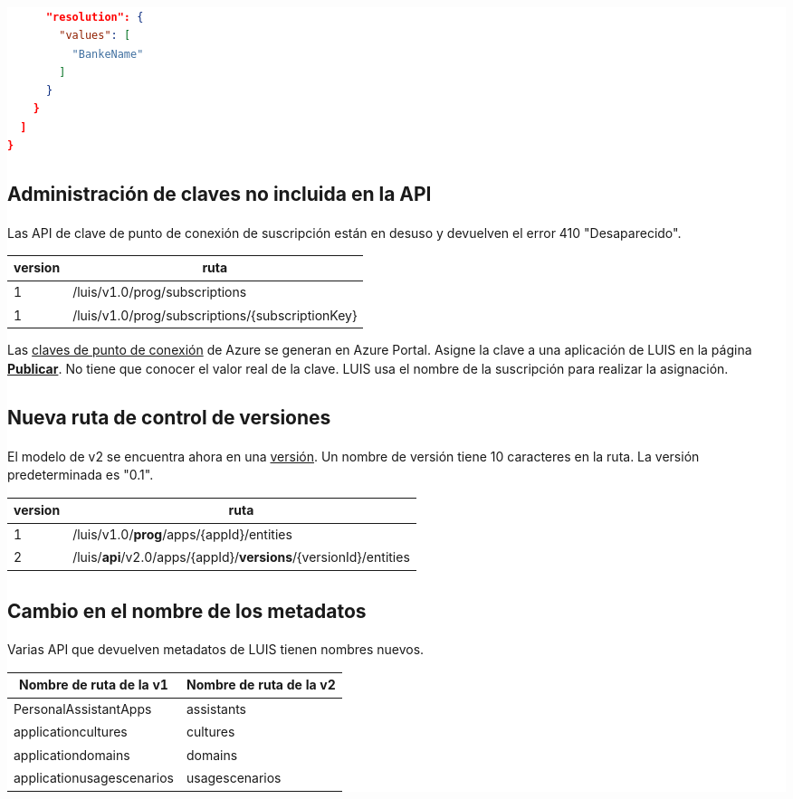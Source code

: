```json
      "resolution": {
        "values": [
          "BankeName"
        ]
      }
    }
  ]
}
```

## <a name="key-management-no-longer-in-api"></a>Administración de claves no incluida en la API
Las API de clave de punto de conexión de suscripción están en desuso y devuelven el error 410 "Desaparecido".

| version | ruta |
|--|--|
|1|/luis/v1.0/prog/subscriptions|
|1|/luis/v1.0/prog/subscriptions/{subscriptionKey}|

Las [claves de punto de conexión](luis-how-to-azure-subscription.md) de Azure se generan en Azure Portal. Asigne la clave a una aplicación de LUIS en la página **[Publicar](luis-how-to-manage-keys.md)**. No tiene que conocer el valor real de la clave. LUIS usa el nombre de la suscripción para realizar la asignación. 

## <a name="new-versioning-route"></a>Nueva ruta de control de versiones
El modelo de v2 se encuentra ahora en una [versión](luis-how-to-manage-versions.md). Un nombre de versión tiene 10 caracteres en la ruta. La versión predeterminada es "0.1".

| version | ruta |
|--|--|
|1|/luis/v1.0/**prog**/apps/{appId}/entities|
|2|/luis/**api**/v2.0/apps/{appId}/**versions**/{versionId}/entities|

## <a name="metadata-renamed"></a>Cambio en el nombre de los metadatos
Varias API que devuelven metadatos de LUIS tienen nombres nuevos.

| Nombre de ruta de la v1 | Nombre de ruta de la v2 |
|--|--|
|PersonalAssistantApps |assistants|
|applicationcultures|cultures|
|applicationdomains|domains|
|applicationusagescenarios|usagescenarios|
